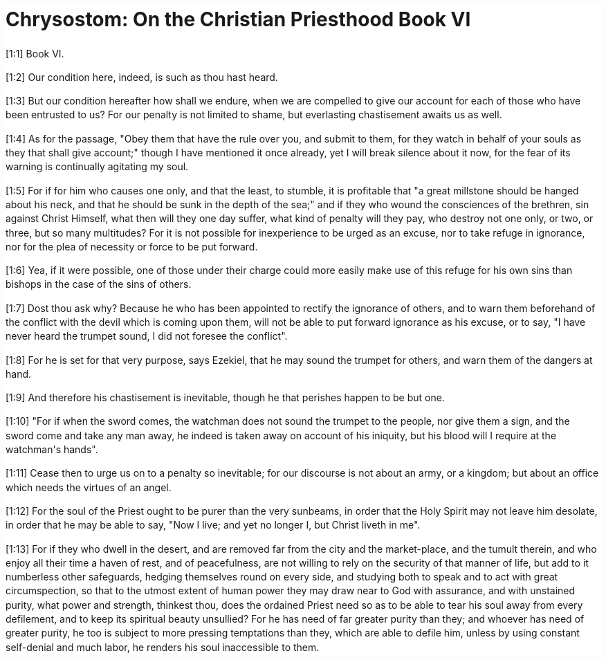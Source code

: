 # Chrysostom: On the Christian Priesthood Book VI

[1:1] Book VI.

[1:2] Our condition here, indeed, is such as thou hast heard.

[1:3] But our condition hereafter how shall we endure, when we are compelled to give our account for each of those who have been entrusted to us? For our penalty is not limited to shame, but everlasting chastisement awaits us as well.

[1:4] As for the passage, "Obey them that have the rule over you, and submit to them, for they watch in behalf of your souls as they that shall give account;" though I have mentioned it once already, yet I will break silence about it now, for the fear of its warning is continually agitating my soul.

[1:5] For if for him who causes one only, and that the least, to stumble, it is profitable that "a great millstone should be hanged about his neck, and that he should be sunk in the depth of the sea;" and if they who wound the consciences of the brethren, sin against Christ Himself, what then will they one day suffer, what kind of penalty will they pay, who destroy not one only, or two, or three, but so many multitudes? For it is not possible for inexperience to be urged as an excuse, nor to take refuge in ignorance, nor for the plea of necessity or force to be put forward.

[1:6] Yea, if it were possible, one of those under their charge could more easily make use of this refuge for his own sins than bishops in the case of the sins of others.

[1:7] Dost thou ask why? Because he who has been appointed to rectify the ignorance of others, and to warn them beforehand of the conflict with the devil which is coming upon them, will not be able to put forward ignorance as his excuse, or to say, "I have never heard the trumpet sound, I did not foresee the conflict".

[1:8] For he is set for that very purpose, says Ezekiel, that he may sound the trumpet for others, and warn them of the dangers at hand.

[1:9] And therefore his chastisement is inevitable, though he that perishes happen to be but one.

[1:10] "For if when the sword comes, the watchman does not sound the trumpet to the people, nor give them a sign, and the sword come and take any man away, he indeed is taken away on account of his iniquity, but his blood will I require at the watchman's hands".

[1:11] Cease then to urge us on to a penalty so inevitable; for our discourse is not about an army, or a kingdom; but about an office which needs the virtues of an angel.

[1:12] For the soul of the Priest ought to be purer than the very sunbeams, in order that the Holy Spirit may not leave him desolate, in order that he may be able to say, "Now I live; and yet no longer I, but Christ liveth in me".

[1:13] For if they who dwell in the desert, and are removed far from the city and the market-place, and the tumult therein, and who enjoy all their time a haven of rest, and of peacefulness, are not willing to rely on the security of that manner of life, but add to it numberless other safeguards, hedging themselves round on every side, and studying both to speak and to act with great circumspection, so that to the utmost extent of human power they may draw near to God with assurance, and with unstained purity, what power and strength, thinkest thou, does the ordained Priest need so as to be able to tear his soul away from every defilement, and to keep its spiritual beauty unsullied? For he has need of far greater purity than they; and whoever has need of greater purity, he too is subject to more pressing temptations than they, which are able to defile him, unless by using constant self-denial and much labor, he renders his soul inaccessible to them.
